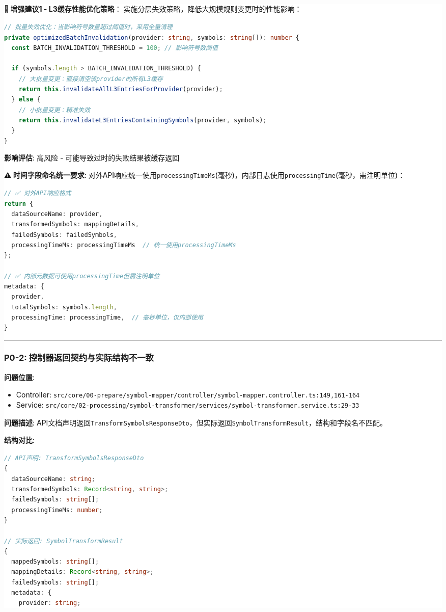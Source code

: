 **🚀 增强建议1 - L3缓存性能优化策略**：
实施分层失效策略，降低大规模规则变更时的性能影响：
```typescript
// 批量失效优化：当影响符号数量超过阈值时，采用全量清理
private optimizedBatchInvalidation(provider: string, symbols: string[]): number {
  const BATCH_INVALIDATION_THRESHOLD = 100; // 影响符号数阈值
  
  if (symbols.length > BATCH_INVALIDATION_THRESHOLD) {
    // 大批量变更：直接清空该provider的所有L3缓存
    return this.invalidateAllL3EntriesForProvider(provider);
  } else {
    // 小批量变更：精准失效
    return this.invalidateL3EntriesContainingSymbols(provider, symbols);
  }
}
```

**影响评估**: 高风险 - 可能导致过时的失败结果被缓存返回

**⚠️ 时间字段命名统一要求**:
对外API响应统一使用`processingTimeMs`(毫秒)，内部日志使用`processingTime`(毫秒，需注明单位)：
```typescript
// ✅ 对外API响应格式
return {
  dataSourceName: provider,
  transformedSymbols: mappingDetails,
  failedSymbols: failedSymbols,
  processingTimeMs: processingTimeMs  // 统一使用processingTimeMs
};

// ✅ 内部元数据可使用processingTime但需注明单位
metadata: {
  provider,
  totalSymbols: symbols.length,
  processingTime: processingTime,  // 毫秒单位，仅内部使用
}
```

---

### P0-2: 控制器返回契约与实际结构不一致

**问题位置**: 
- Controller: `src/core/00-prepare/symbol-mapper/controller/symbol-mapper.controller.ts:149,161-164`
- Service: `src/core/02-processing/symbol-transformer/services/symbol-transformer.service.ts:29-33`

**问题描述**:
API文档声明返回`TransformSymbolsResponseDto`，但实际返回`SymbolTransformResult`，结构和字段名不匹配。

**结构对比**:
```typescript
// API声明: TransformSymbolsResponseDto
{
  dataSourceName: string;
  transformedSymbols: Record<string, string>;
  failedSymbols: string[];
  processingTimeMs: number;
}

// 实际返回: SymbolTransformResult  
{
  mappedSymbols: string[];
  mappingDetails: Record<string, string>;
  failedSymbols: string[];
  metadata: {
    provider: string;
```